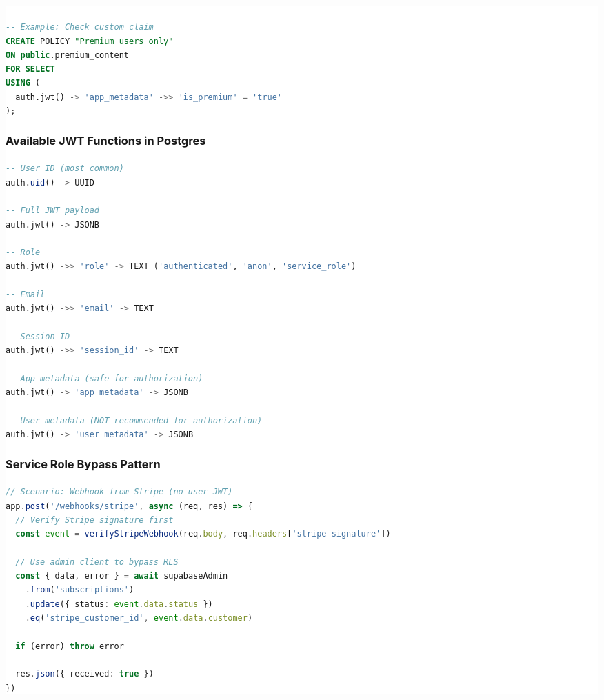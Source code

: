 ```sql

-- Example: Check custom claim
CREATE POLICY "Premium users only"
ON public.premium_content
FOR SELECT
USING (
  auth.jwt() -> 'app_metadata' ->> 'is_premium' = 'true'
);
```

### Available JWT Functions in Postgres

```sql
-- User ID (most common)
auth.uid() -> UUID

-- Full JWT payload
auth.jwt() -> JSONB

-- Role
auth.jwt() ->> 'role' -> TEXT ('authenticated', 'anon', 'service_role')

-- Email
auth.jwt() ->> 'email' -> TEXT

-- Session ID
auth.jwt() ->> 'session_id' -> TEXT

-- App metadata (safe for authorization)
auth.jwt() -> 'app_metadata' -> JSONB

-- User metadata (NOT recommended for authorization)
auth.jwt() -> 'user_metadata' -> JSONB
```

### Service Role Bypass Pattern

```typescript
// Scenario: Webhook from Stripe (no user JWT)
app.post('/webhooks/stripe', async (req, res) => {
  // Verify Stripe signature first
  const event = verifyStripeWebhook(req.body, req.headers['stripe-signature'])

  // Use admin client to bypass RLS
  const { data, error } = await supabaseAdmin
    .from('subscriptions')
    .update({ status: event.data.status })
    .eq('stripe_customer_id', event.data.customer)

  if (error) throw error

  res.json({ received: true })
})
```
